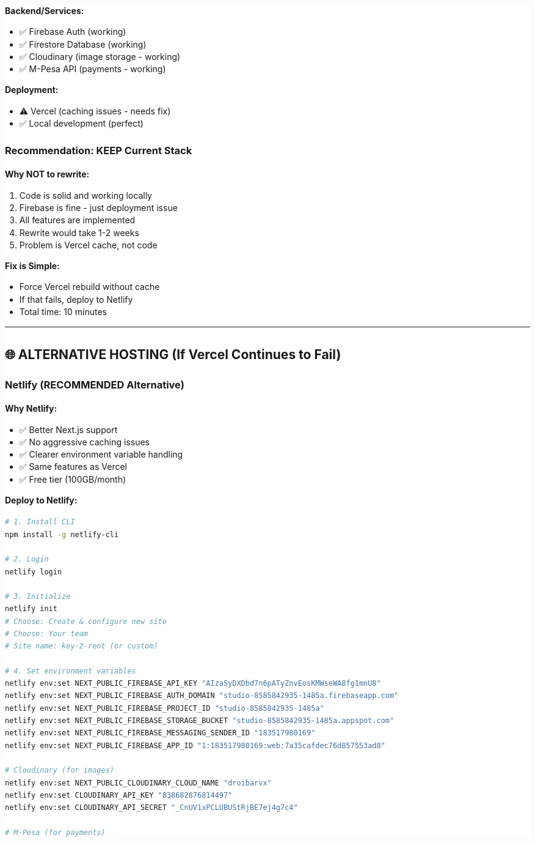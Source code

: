 **Backend/Services:**
- ✅ Firebase Auth (working)
- ✅ Firestore Database (working)
- ✅ Cloudinary (image storage - working)
- ✅ M-Pesa API (payments - working)

**Deployment:**
- ⚠️ Vercel (caching issues - needs fix)
- ✅ Local development (perfect)

### Recommendation: **KEEP Current Stack**

**Why NOT to rewrite:**
1. Code is solid and working locally
2. Firebase is fine - just deployment issue
3. All features are implemented
4. Rewrite would take 1-2 weeks
5. Problem is Vercel cache, not code

**Fix is Simple:**
- Force Vercel rebuild without cache
- If that fails, deploy to Netlify
- Total time: 10 minutes

---

## 🌐 ALTERNATIVE HOSTING (If Vercel Continues to Fail)

### Netlify (RECOMMENDED Alternative)

**Why Netlify:**
- ✅ Better Next.js support
- ✅ No aggressive caching issues
- ✅ Clearer environment variable handling
- ✅ Same features as Vercel
- ✅ Free tier (100GB/month)

**Deploy to Netlify:**
```bash
# 1. Install CLI
npm install -g netlify-cli

# 2. Login
netlify login

# 3. Initialize
netlify init
# Choose: Create & configure new site
# Choose: Your team
# Site name: key-2-rent (or custom)

# 4. Set environment variables
netlify env:set NEXT_PUBLIC_FIREBASE_API_KEY "AIzaSyDXDbd7n6pATyZnvEosKMWseWA8fg1mnU8"
netlify env:set NEXT_PUBLIC_FIREBASE_AUTH_DOMAIN "studio-8585842935-1485a.firebaseapp.com"
netlify env:set NEXT_PUBLIC_FIREBASE_PROJECT_ID "studio-8585842935-1485a"
netlify env:set NEXT_PUBLIC_FIREBASE_STORAGE_BUCKET "studio-8585842935-1485a.appspot.com"
netlify env:set NEXT_PUBLIC_FIREBASE_MESSAGING_SENDER_ID "183517980169"
netlify env:set NEXT_PUBLIC_FIREBASE_APP_ID "1:183517980169:web:7a35cafdec76d857553ad8"

# Cloudinary (for images)
netlify env:set NEXT_PUBLIC_CLOUDINARY_CLOUD_NAME "droibarvx"
netlify env:set CLOUDINARY_API_KEY "838682876814497"
netlify env:set CLOUDINARY_API_SECRET "_CnUV1xPCLUBUStRjBE7ej4g7c4"

# M-Pesa (for payments)
```